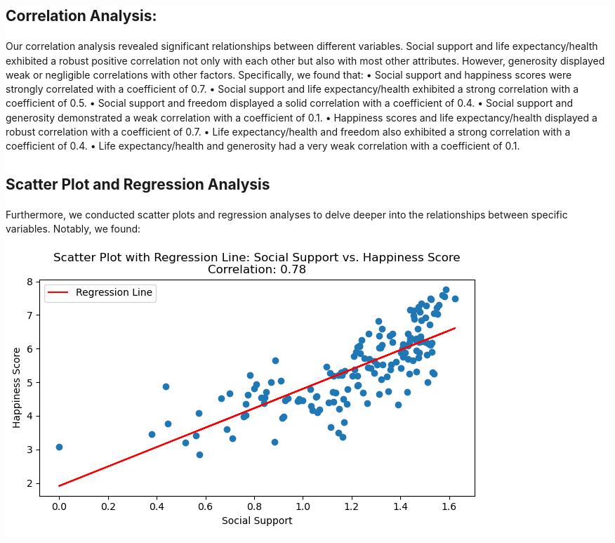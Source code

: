 ## Correlation Analysis:

Our correlation analysis revealed significant relationships between different variables. Social support and life expectancy/health exhibited a robust positive correlation not only with each other but also with most other attributes. However, generosity displayed weak or negligible correlations with other factors.
Specifically, we found that:
•    Social support and happiness scores were strongly correlated with a coefficient of 0.7.
•    Social support and life expectancy/health exhibited a strong correlation with a coefficient of 0.5.
•    Social support and freedom displayed a solid correlation with a coefficient of 0.4.
•    Social support and generosity demonstrated a weak correlation with a coefficient of 0.1.
•    Happiness scores and life expectancy/health displayed a robust correlation with a coefficient of 0.7.
•    Life expectancy/health and freedom also exhibited a strong correlation with a coefficient of 0.4.
•    Life expectancy/health and generosity had a very weak correlation with a coefficient of 0.1.

## Scatter Plot and Regression Analysis 

Furthermore, we conducted scatter plots and regression analyses to delve deeper into the relationships between specific variables. Notably, we found:

![Social Support](https://github.com/spribojac/Project_1/blob/main/images/Happiness%20vs%20Sosial%20support.png)